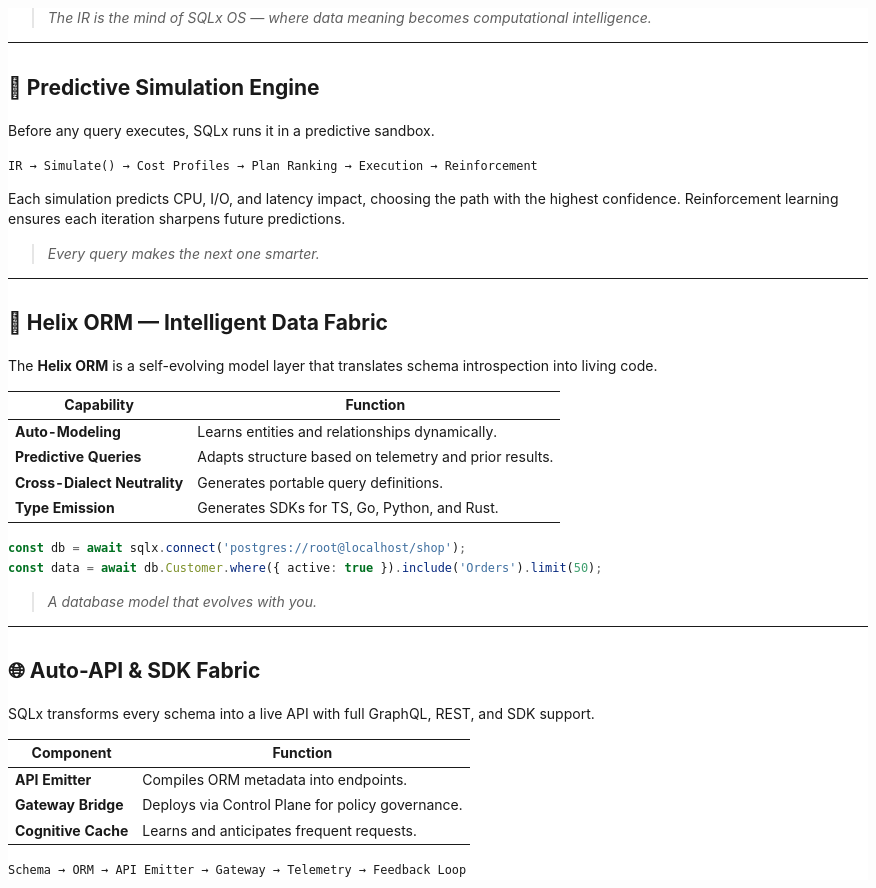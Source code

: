 > *The IR is the mind of SQLx OS — where data meaning becomes computational intelligence.*

---

## 🔮 Predictive Simulation Engine

Before any query executes, SQLx runs it in a predictive sandbox.

```
IR → Simulate() → Cost Profiles → Plan Ranking → Execution → Reinforcement
```

Each simulation predicts CPU, I/O, and latency impact, choosing the path with the highest confidence. Reinforcement learning ensures each iteration sharpens future predictions.

> *Every query makes the next one smarter.*

---

## 🧱 Helix ORM — Intelligent Data Fabric

The **Helix ORM** is a self-evolving model layer that translates schema introspection into living code.

| Capability                   | Function                                               |
| ---------------------------- | ------------------------------------------------------ |
| **Auto-Modeling**            | Learns entities and relationships dynamically.         |
| **Predictive Queries**       | Adapts structure based on telemetry and prior results. |
| **Cross-Dialect Neutrality** | Generates portable query definitions.                  |
| **Type Emission**            | Generates SDKs for TS, Go, Python, and Rust.           |

```ts
const db = await sqlx.connect('postgres://root@localhost/shop');
const data = await db.Customer.where({ active: true }).include('Orders').limit(50);
```

> *A database model that evolves with you.*

---

## 🌐 Auto-API & SDK Fabric

SQLx transforms every schema into a live API with full GraphQL, REST, and SDK support.

| Component           | Function                                         |
| ------------------- | ------------------------------------------------ |
| **API Emitter**     | Compiles ORM metadata into endpoints.            |
| **Gateway Bridge**  | Deploys via Control Plane for policy governance. |
| **Cognitive Cache** | Learns and anticipates frequent requests.        |

```
Schema → ORM → API Emitter → Gateway → Telemetry → Feedback Loop
```
